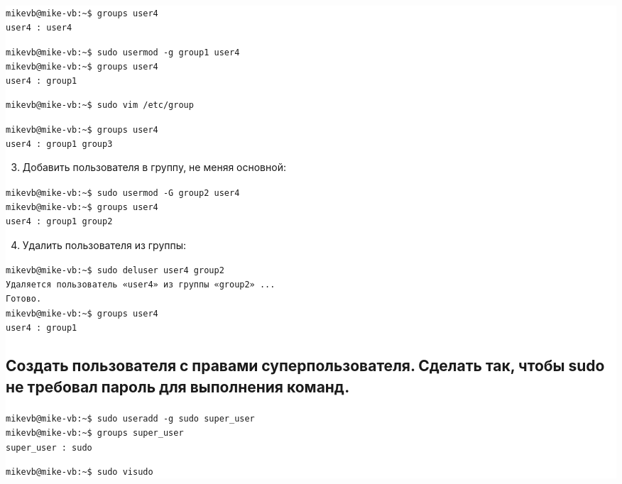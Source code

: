 ```
mikevb@mike-vb:~$ groups user4
user4 : user4
```

```
mikevb@mike-vb:~$ sudo usermod -g group1 user4
mikevb@mike-vb:~$ groups user4
user4 : group1
```

```
mikevb@mike-vb:~$ sudo vim /etc/group
```

```
mikevb@mike-vb:~$ groups user4
user4 : group1 group3
```

3. Добавить пользователя в группу, не меняя основной:
```
mikevb@mike-vb:~$ sudo usermod -G group2 user4
mikevb@mike-vb:~$ groups user4
user4 : group1 group2
```

4. Удалить пользователя из группы:
```
mikevb@mike-vb:~$ sudo deluser user4 group2
Удаляется пользователь «user4» из группы «group2» ...
Готово.
mikevb@mike-vb:~$ groups user4
user4 : group1
```

## Создать пользователя с правами суперпользователя. Сделать так, чтобы sudo не требовал пароль для выполнения команд.
```
mikevb@mike-vb:~$ sudo useradd -g sudo super_user
mikevb@mike-vb:~$ groups super_user
super_user : sudo
```
```
mikevb@mike-vb:~$ sudo visudo
```
